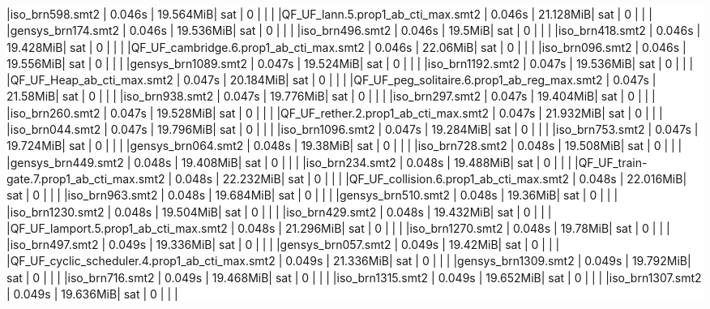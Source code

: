 |iso_brn598.smt2                                              |    0.046s | 19.564MiB| sat | 0 |  |  |
|QF_UF_lann.5.prop1_ab_cti_max.smt2                           |    0.046s | 21.128MiB| sat | 0 |  |  |
|gensys_brn174.smt2                                           |    0.046s | 19.536MiB| sat | 0 |  |  |
|iso_brn496.smt2                                              |    0.046s | 19.5MiB| sat | 0 |  |  |
|iso_brn418.smt2                                              |    0.046s | 19.428MiB| sat | 0 |  |  |
|QF_UF_cambridge.6.prop1_ab_cti_max.smt2                      |    0.046s | 22.06MiB| sat | 0 |  |  |
|iso_brn096.smt2                                              |    0.046s | 19.556MiB| sat | 0 |  |  |
|gensys_brn1089.smt2                                          |    0.047s | 19.524MiB| sat | 0 |  |  |
|iso_brn1192.smt2                                             |    0.047s | 19.536MiB| sat | 0 |  |  |
|QF_UF_Heap_ab_cti_max.smt2                                   |    0.047s | 20.184MiB| sat | 0 |  |  |
|QF_UF_peg_solitaire.6.prop1_ab_reg_max.smt2                  |    0.047s | 21.58MiB| sat | 0 |  |  |
|iso_brn938.smt2                                              |    0.047s | 19.776MiB| sat | 0 |  |  |
|iso_brn297.smt2                                              |    0.047s | 19.404MiB| sat | 0 |  |  |
|iso_brn260.smt2                                              |    0.047s | 19.528MiB| sat | 0 |  |  |
|QF_UF_rether.2.prop1_ab_cti_max.smt2                         |    0.047s | 21.932MiB| sat | 0 |  |  |
|iso_brn044.smt2                                              |    0.047s | 19.796MiB| sat | 0 |  |  |
|iso_brn1096.smt2                                             |    0.047s | 19.284MiB| sat | 0 |  |  |
|iso_brn753.smt2                                              |    0.047s | 19.724MiB| sat | 0 |  |  |
|gensys_brn064.smt2                                           |    0.048s | 19.38MiB| sat | 0 |  |  |
|iso_brn728.smt2                                              |    0.048s | 19.508MiB| sat | 0 |  |  |
|gensys_brn449.smt2                                           |    0.048s | 19.408MiB| sat | 0 |  |  |
|iso_brn234.smt2                                              |    0.048s | 19.488MiB| sat | 0 |  |  |
|QF_UF_train-gate.7.prop1_ab_cti_max.smt2                     |    0.048s | 22.232MiB| sat | 0 |  |  |
|QF_UF_collision.6.prop1_ab_cti_max.smt2                      |    0.048s | 22.016MiB| sat | 0 |  |  |
|iso_brn963.smt2                                              |    0.048s | 19.684MiB| sat | 0 |  |  |
|gensys_brn510.smt2                                           |    0.048s | 19.36MiB| sat | 0 |  |  |
|iso_brn1230.smt2                                             |    0.048s | 19.504MiB| sat | 0 |  |  |
|iso_brn429.smt2                                              |    0.048s | 19.432MiB| sat | 0 |  |  |
|QF_UF_lamport.5.prop1_ab_cti_max.smt2                        |    0.048s | 21.296MiB| sat | 0 |  |  |
|iso_brn1270.smt2                                             |    0.048s | 19.78MiB| sat | 0 |  |  |
|iso_brn497.smt2                                              |    0.049s | 19.336MiB| sat | 0 |  |  |
|gensys_brn057.smt2                                           |    0.049s | 19.42MiB| sat | 0 |  |  |
|QF_UF_cyclic_scheduler.4.prop1_ab_cti_max.smt2               |    0.049s | 21.336MiB| sat | 0 |  |  |
|gensys_brn1309.smt2                                          |    0.049s | 19.792MiB| sat | 0 |  |  |
|iso_brn716.smt2                                              |    0.049s | 19.468MiB| sat | 0 |  |  |
|iso_brn1315.smt2                                             |    0.049s | 19.652MiB| sat | 0 |  |  |
|iso_brn1307.smt2                                             |    0.049s | 19.636MiB| sat | 0 |  |  |